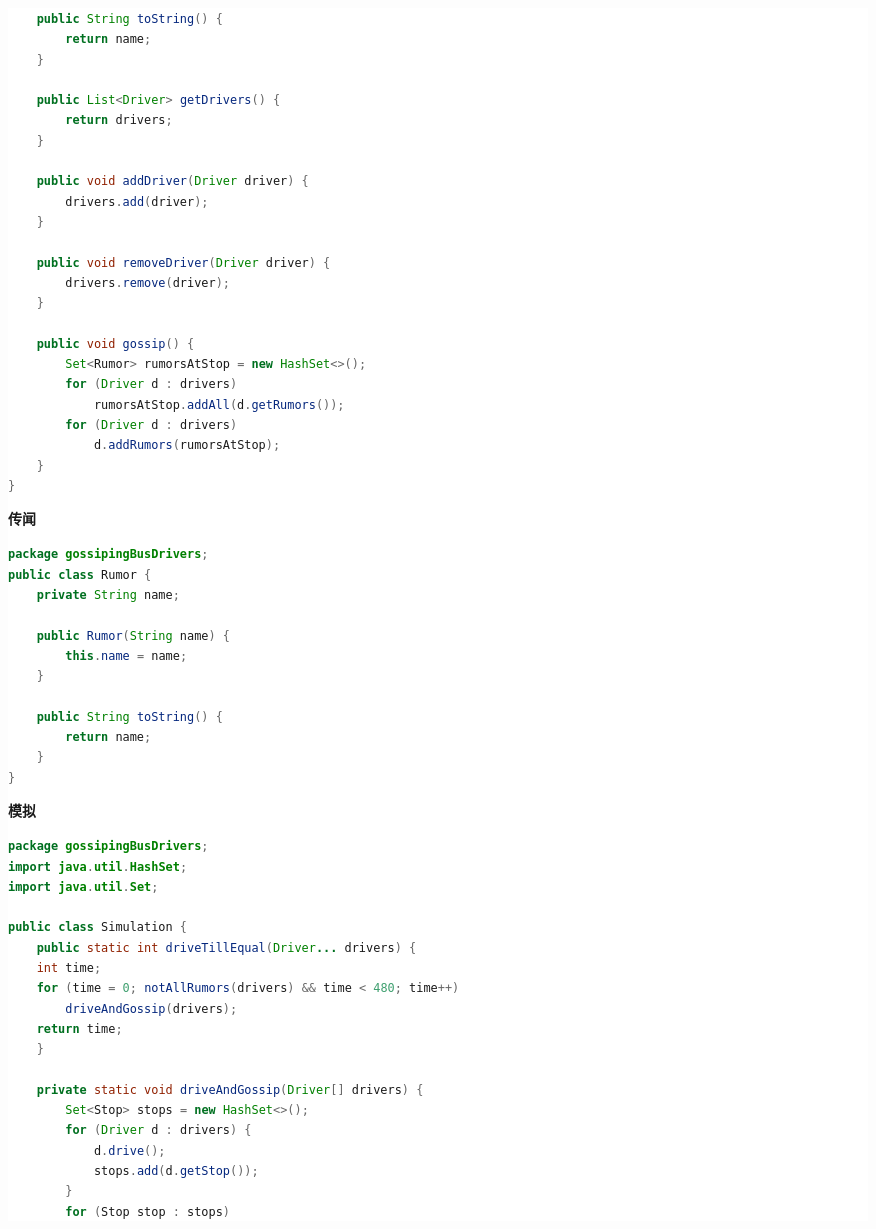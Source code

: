 ```java
    public String toString() {
    	return name;
    }
    
    public List<Driver> getDrivers() {
    	return drivers;
    }
    
    public void addDriver(Driver driver) {
    	drivers.add(driver);
    }
    
    public void removeDriver(Driver driver) {
    	drivers.remove(driver);
    }
    
    public void gossip() {
        Set<Rumor> rumorsAtStop = new HashSet<>();
        for (Driver d : drivers)
        	rumorsAtStop.addAll(d.getRumors());
        for (Driver d : drivers)
        	d.addRumors(rumorsAtStop);
    }
}
```

**传闻**

```java
package gossipingBusDrivers;
public class Rumor {
    private String name;
    
    public Rumor(String name) {
    	this.name = name;
    }
    
    public String toString() {
    	return name;
    }
}
```

**模拟**

```java
package gossipingBusDrivers;
import java.util.HashSet;
import java.util.Set;

public class Simulation {
    public static int driveTillEqual(Driver... drivers) {
    int time;
    for (time = 0; notAllRumors(drivers) && time < 480; time++)
    	driveAndGossip(drivers);
    return time;
    }

    private static void driveAndGossip(Driver[] drivers) {
        Set<Stop> stops = new HashSet<>();
        for (Driver d : drivers) {
            d.drive();
            stops.add(d.getStop());
        }
        for (Stop stop : stops)
```